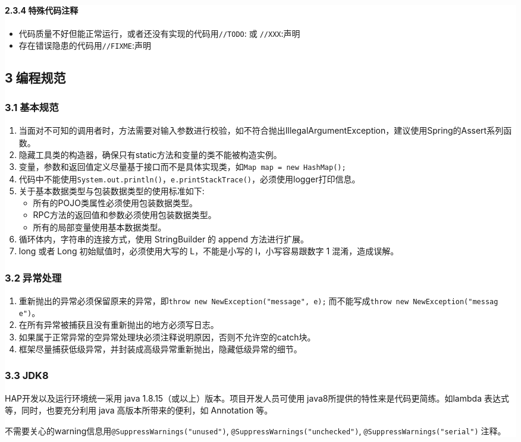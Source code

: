#### 2.3.4	特殊代码注释
*	代码质量不好但能正常运行，或者还没有实现的代码用`//TODO`: 或 `//XXX`:声明
*	存在错误隐患的代码用`//FIXME`:声明

## 3	编程规范
### 3.1	基本规范
 1.	当面对不可知的调用者时，方法需要对输入参数进行校验，如不符合抛出IllegalArgumentException，建议使用Spring的Assert系列函数。
 2.	隐藏工具类的构造器，确保只有static方法和变量的类不能被构造实例。
 3.	变量，参数和返回值定义尽量基于接口而不是具体实现类，如`Map map = new HashMap();`
 4.	代码中不能使用`System.out.println()`，`e.printStackTrace()`，必须使用logger打印信息。
 5. 关于基本数据类型与包装数据类型的使用标准如下:
    * 所有的POJO类属性必须使用包装数据类型。
    * RPC方法的返回值和参数必须使用包装数据类型。
    * 所有的局部变量使用基本数据类型。
 6. 循环体内，字符串的连接方式，使用 StringBuilder 的 append 方法进行扩展。
 7. long 或者 Long 初始赋值时，必须使用大写的 L，不能是小写的 l，小写容易跟数字 1 混淆，造成误解。

### 3.2	异常处理
 1.	重新抛出的异常必须保留原来的异常，即`throw new NewException("message", e);` 而不能写成`throw new NewException("message")`。
 2.	在所有异常被捕获且没有重新抛出的地方必须写日志。  
 3.	如果属于正常异常的空异常处理块必须注释说明原因，否则不允许空的catch块。
 4.	框架尽量捕获低级异常，并封装成高级异常重新抛出，隐藏低级异常的细节。

### 3.3	JDK8
HAP开发以及运行环境统一采用 java 1.8.15（或以上）版本。项目开发人员可使用 java8所提供的特性来是代码更简练。如lambda 表达式等，同时，也要充分利用 java 高版本所带来的便利，如 Annotation 等。

不需要关心的warning信息用`@SuppressWarnings("unused")`, `@SuppressWarnings("unchecked")`, `@SuppressWarnings("serial")` 注释。

